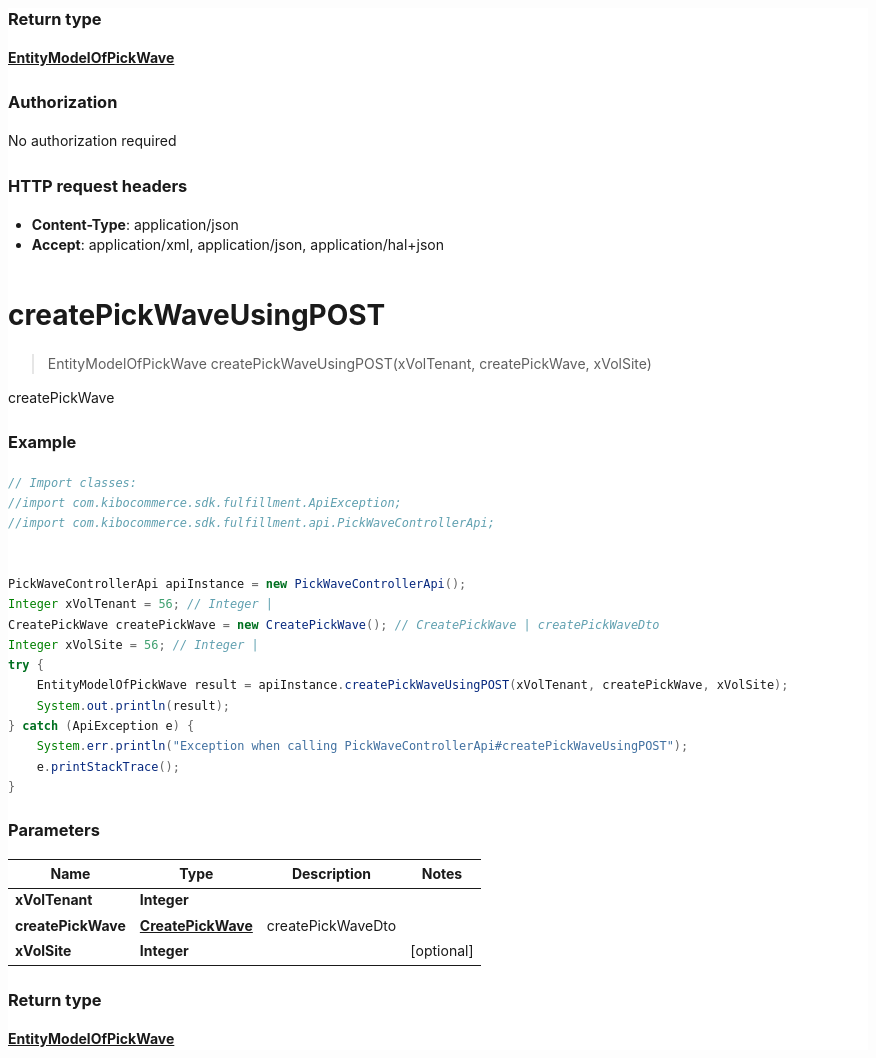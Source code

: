 ### Return type

[**EntityModelOfPickWave**](EntityModelOfPickWave.md)

### Authorization

No authorization required

### HTTP request headers

 - **Content-Type**: application/json
 - **Accept**: application/xml, application/json, application/hal+json

<a name="createPickWaveUsingPOST"></a>
# **createPickWaveUsingPOST**
> EntityModelOfPickWave createPickWaveUsingPOST(xVolTenant, createPickWave, xVolSite)

createPickWave

### Example
```java
// Import classes:
//import com.kibocommerce.sdk.fulfillment.ApiException;
//import com.kibocommerce.sdk.fulfillment.api.PickWaveControllerApi;


PickWaveControllerApi apiInstance = new PickWaveControllerApi();
Integer xVolTenant = 56; // Integer | 
CreatePickWave createPickWave = new CreatePickWave(); // CreatePickWave | createPickWaveDto
Integer xVolSite = 56; // Integer | 
try {
    EntityModelOfPickWave result = apiInstance.createPickWaveUsingPOST(xVolTenant, createPickWave, xVolSite);
    System.out.println(result);
} catch (ApiException e) {
    System.err.println("Exception when calling PickWaveControllerApi#createPickWaveUsingPOST");
    e.printStackTrace();
}
```

### Parameters

Name | Type | Description  | Notes
------------- | ------------- | ------------- | -------------
 **xVolTenant** | **Integer**|  |
 **createPickWave** | [**CreatePickWave**](CreatePickWave.md)| createPickWaveDto |
 **xVolSite** | **Integer**|  | [optional]

### Return type

[**EntityModelOfPickWave**](EntityModelOfPickWave.md)
